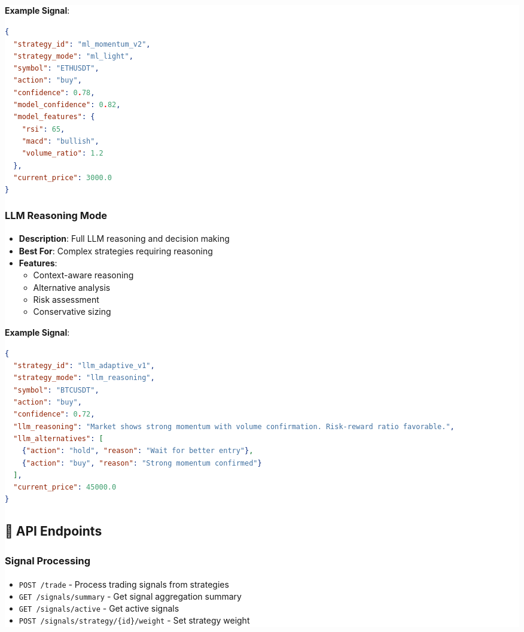 **Example Signal**:
```json
{
  "strategy_id": "ml_momentum_v2",
  "strategy_mode": "ml_light",
  "symbol": "ETHUSDT",
  "action": "buy",
  "confidence": 0.78,
  "model_confidence": 0.82,
  "model_features": {
    "rsi": 65,
    "macd": "bullish",
    "volume_ratio": 1.2
  },
  "current_price": 3000.0
}
```

### **LLM Reasoning Mode**
- **Description**: Full LLM reasoning and decision making
- **Best For**: Complex strategies requiring reasoning
- **Features**:
  - Context-aware reasoning
  - Alternative analysis
  - Risk assessment
  - Conservative sizing

**Example Signal**:
```json
{
  "strategy_id": "llm_adaptive_v1",
  "strategy_mode": "llm_reasoning",
  "symbol": "BTCUSDT",
  "action": "buy",
  "confidence": 0.72,
  "llm_reasoning": "Market shows strong momentum with volume confirmation. Risk-reward ratio favorable.",
  "llm_alternatives": [
    {"action": "hold", "reason": "Wait for better entry"},
    {"action": "buy", "reason": "Strong momentum confirmed"}
  ],
  "current_price": 45000.0
}
```

## 🔧 API Endpoints

### **Signal Processing**
- `POST /trade` - Process trading signals from strategies
- `GET /signals/summary` - Get signal aggregation summary
- `GET /signals/active` - Get active signals
- `POST /signals/strategy/{id}/weight` - Set strategy weight
